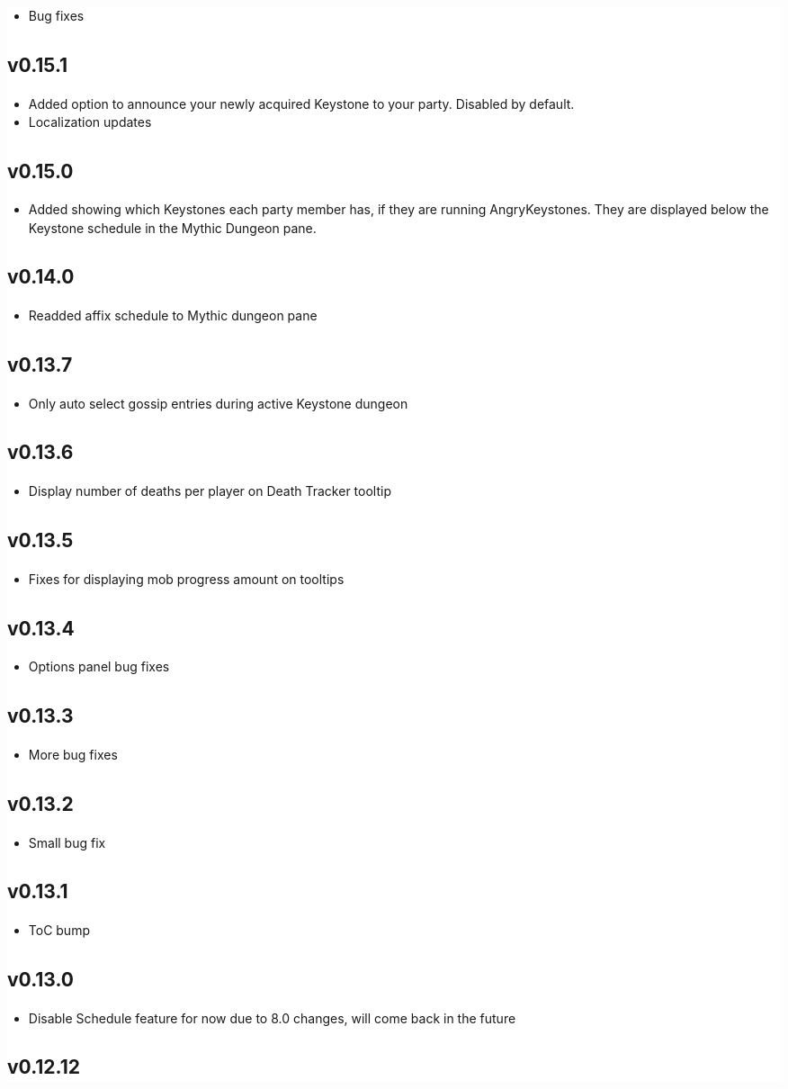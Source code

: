 * Bug fixes

## v0.15.1

* Added option to announce your newly acquired Keystone to your party. Disabled by default.
* Localization updates

## v0.15.0

* Added showing which Keystones each party member has, if they are running AngryKeystones. They are displayed below the Keystone schedule in the Mythic Dungeon pane.

## v0.14.0

* Readded affix schedule to Mythic dungeon pane

## v0.13.7

* Only auto select gossip entries during active Keystone dungeon

## v0.13.6

* Display number of deaths per player on Death Tracker tooltip

## v0.13.5

* Fixes for displaying mob progress amount on tooltips

## v0.13.4

* Options panel bug fixes

## v0.13.3

* More bug fixes

## v0.13.2

* Small bug fix

## v0.13.1

* ToC bump

## v0.13.0

* Disable Schedule feature for now due to 8.0 changes, will come back in the future

## v0.12.12
